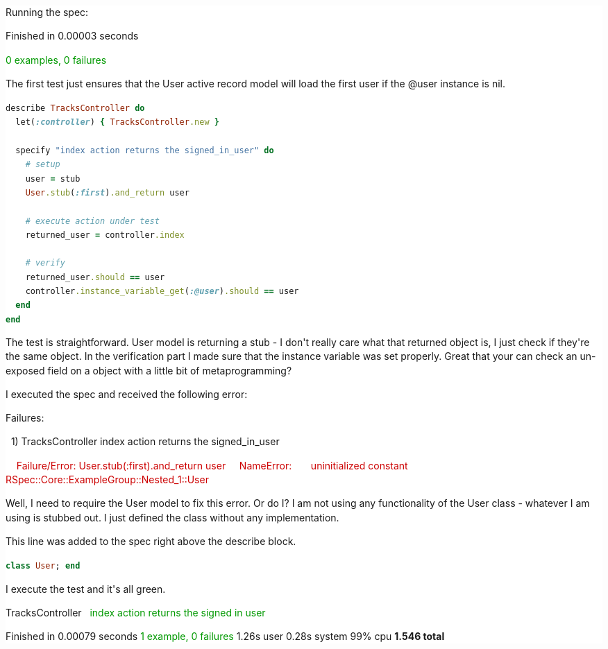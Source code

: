 Running the spec:

Finished in 0.00003 seconds

<div style="color: #090">0 examples, 0 failures</div>

The first test just ensures that the User active record model will load the first user if the @user instance is nil.

```ruby
describe TracksController do
  let(:controller) { TracksController.new }

  specify "index action returns the signed_in_user" do
    # setup
    user = stub
    User.stub(:first).and_return user

    # execute action under test
    returned_user = controller.index

    # verify
    returned_user.should == user
    controller.instance_variable_get(:@user).should == user
  end
end
```

The test is straightforward. User model is returning a stub - I don't really care what that returned object is, I just check if they're the same object. In the verification part I made sure that the instance variable was set properly. Great that your can check an un-exposed field on a object with a little bit of metaprogramming?

I executed the spec and received the following error:

Failures:

  1) TracksController index action returns the signed_in_user

<div style="color: #C00">    Failure/Error: User.stub(:first).and_return user     NameError:       uninitialized constant RSpec::Core::ExampleGroup::Nested_1::User</div>

Well, I need to require the User model to fix this error. Or do I? I am not using any functionality of the User class - whatever I am using is stubbed out. I just defined the class without any implementation.

This line was added to the spec right above the describe block.

```ruby
class User; end
```

I execute the test and it's all green.

TracksController
  <span style="color: #090">index action returns the signed in user</span>

Finished in 0.00079 seconds <span style="color: #090">1 example, 0 failures</span> 1.26s user 0.28s system 99% cpu <span style="font-weight: bold;">1.546 total</span>
